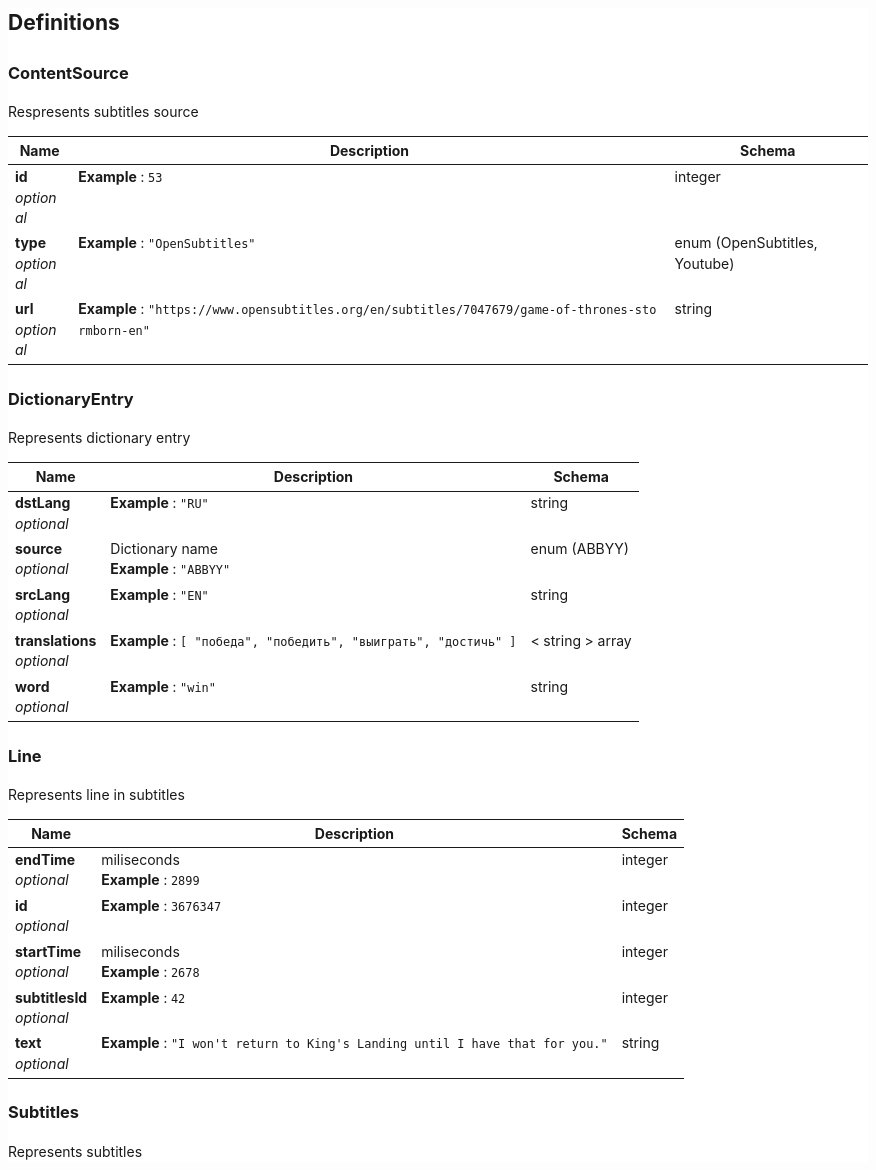 
<a name="definitions"></a>
## Definitions

<a name="contentsource"></a>
### ContentSource
Respresents subtitles source


|Name|Description|Schema|
|---|---|---|
|**id**  <br>*optional*|**Example** : `53`|integer|
|**type**  <br>*optional*|**Example** : `"OpenSubtitles"`|enum (OpenSubtitles, Youtube)|
|**url**  <br>*optional*|**Example** : `"https://www.opensubtitles.org/en/subtitles/7047679/game-of-thrones-stormborn-en"`|string|


<a name="dictionaryentry"></a>
### DictionaryEntry
Represents dictionary entry


|Name|Description|Schema|
|---|---|---|
|**dstLang**  <br>*optional*|**Example** : `"RU"`|string|
|**source**  <br>*optional*|Dictionary name  <br>**Example** : `"ABBYY"`|enum (ABBYY)|
|**srcLang**  <br>*optional*|**Example** : `"EN"`|string|
|**translations**  <br>*optional*|**Example** : `[ "победа", "победить", "выиграть", "достичь" ]`|< string > array|
|**word**  <br>*optional*|**Example** : `"win"`|string|


<a name="line"></a>
### Line
Represents line in subtitles


|Name|Description|Schema|
|---|---|---|
|**endTime**  <br>*optional*|miliseconds  <br>**Example** : `2899`|integer|
|**id**  <br>*optional*|**Example** : `3676347`|integer|
|**startTime**  <br>*optional*|miliseconds  <br>**Example** : `2678`|integer|
|**subtitlesId**  <br>*optional*|**Example** : `42`|integer|
|**text**  <br>*optional*|**Example** : `"I won't return to King's Landing until I have that for you."`|string|


<a name="subtitles"></a>
### Subtitles
Represents subtitles
